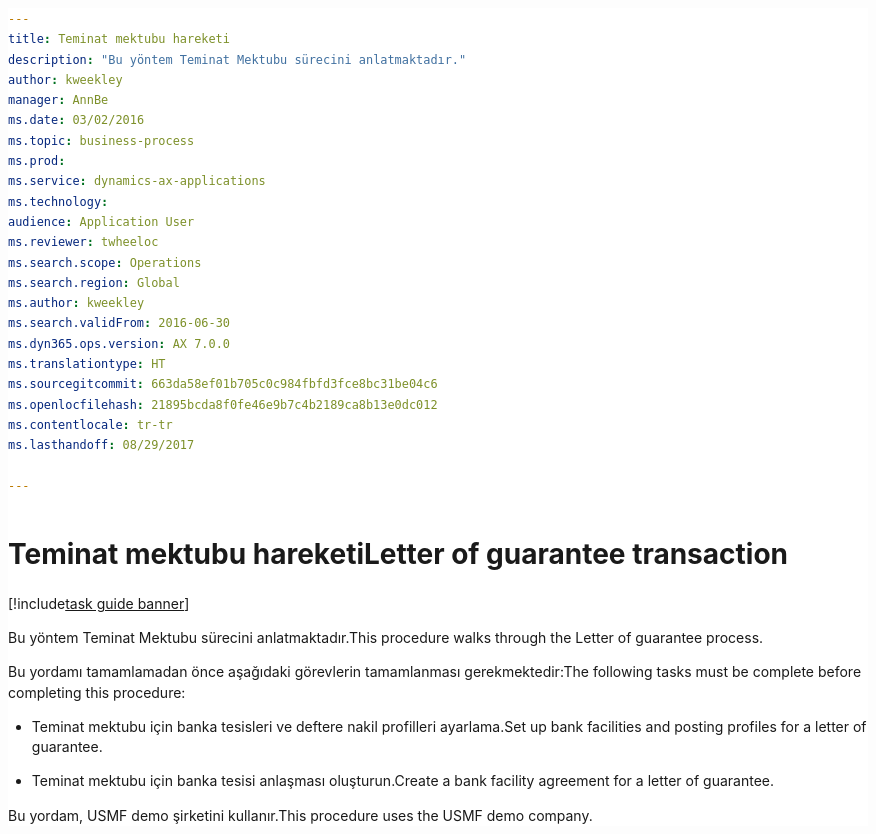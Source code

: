 ```yaml
--- 
title: Teminat mektubu hareketi
description: "Bu yöntem Teminat Mektubu sürecini anlatmaktadır."
author: kweekley
manager: AnnBe
ms.date: 03/02/2016
ms.topic: business-process
ms.prod: 
ms.service: dynamics-ax-applications
ms.technology: 
audience: Application User
ms.reviewer: twheeloc
ms.search.scope: Operations
ms.search.region: Global
ms.author: kweekley
ms.search.validFrom: 2016-06-30
ms.dyn365.ops.version: AX 7.0.0
ms.translationtype: HT
ms.sourcegitcommit: 663da58ef01b705c0c984fbfd3fce8bc31be04c6
ms.openlocfilehash: 21895bcda8f0fe46e9b7c4b2189ca8b13e0dc012
ms.contentlocale: tr-tr
ms.lasthandoff: 08/29/2017

---
```

# <a name="letter-of-guarantee-transaction"></a><span data-ttu-id="4abb8-103">Teminat mektubu hareketi</span><span class="sxs-lookup"><span data-stu-id="4abb8-103">Letter of guarantee transaction</span></span>

[!include[task guide banner](../../includes/task-guide-banner.md)]

<span data-ttu-id="4abb8-104">Bu yöntem Teminat Mektubu sürecini anlatmaktadır.</span><span class="sxs-lookup"><span data-stu-id="4abb8-104">This procedure walks through the Letter of guarantee process.</span></span>



<span data-ttu-id="4abb8-105">Bu yordamı tamamlamadan önce aşağıdaki görevlerin tamamlanması gerekmektedir:</span><span class="sxs-lookup"><span data-stu-id="4abb8-105">The following tasks must be complete before completing this procedure:</span></span>

- <span data-ttu-id="4abb8-106">Teminat mektubu için banka tesisleri ve deftere nakil profilleri ayarlama.</span><span class="sxs-lookup"><span data-stu-id="4abb8-106">Set up bank facilities and posting profiles for a letter of guarantee.</span></span>

- <span data-ttu-id="4abb8-107">Teminat mektubu için banka tesisi anlaşması oluşturun.</span><span class="sxs-lookup"><span data-stu-id="4abb8-107">Create a bank facility agreement for a letter of guarantee.</span></span>



<span data-ttu-id="4abb8-108">Bu yordam, USMF demo şirketini kullanır.</span><span class="sxs-lookup"><span data-stu-id="4abb8-108">This procedure uses the USMF demo company.</span></span>
